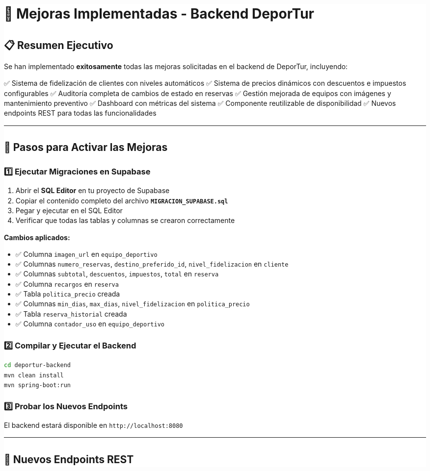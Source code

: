 # 🎉 Mejoras Implementadas - Backend DeporTur

## 📋 Resumen Ejecutivo

Se han implementado **exitosamente** todas las mejoras solicitadas en el backend de DeporTur, incluyendo:

✅ Sistema de fidelización de clientes con niveles automáticos
✅ Sistema de precios dinámicos con descuentos e impuestos configurables
✅ Auditoría completa de cambios de estado en reservas
✅ Gestión mejorada de equipos con imágenes y mantenimiento preventivo
✅ Dashboard con métricas del sistema
✅ Componente reutilizable de disponibilidad
✅ Nuevos endpoints REST para todas las funcionalidades

---

## 🚀 Pasos para Activar las Mejoras

### 1️⃣ Ejecutar Migraciones en Supabase

1. Abrir el **SQL Editor** en tu proyecto de Supabase
2. Copiar el contenido completo del archivo **`MIGRACION_SUPABASE.sql`**
3. Pegar y ejecutar en el SQL Editor
4. Verificar que todas las tablas y columnas se crearon correctamente

**Cambios aplicados:**
- ✅ Columna `imagen_url` en `equipo_deportivo`
- ✅ Columnas `numero_reservas`, `destino_preferido_id`, `nivel_fidelizacion` en `cliente`
- ✅ Columnas `subtotal`, `descuentos`, `impuestos`, `total` en `reserva`
- ✅ Columna `recargos` en `reserva`
- ✅ Tabla `politica_precio` creada
- ✅ Columnas `min_dias`, `max_dias`, `nivel_fidelizacion` en `politica_precio`
- ✅ Tabla `reserva_historial` creada
- ✅ Columna `contador_uso` en `equipo_deportivo`

### 2️⃣ Compilar y Ejecutar el Backend

```bash
cd deportur-backend
mvn clean install
mvn spring-boot:run
```

### 3️⃣ Probar los Nuevos Endpoints

El backend estará disponible en `http://localhost:8080`

---

## 🔗 Nuevos Endpoints REST
